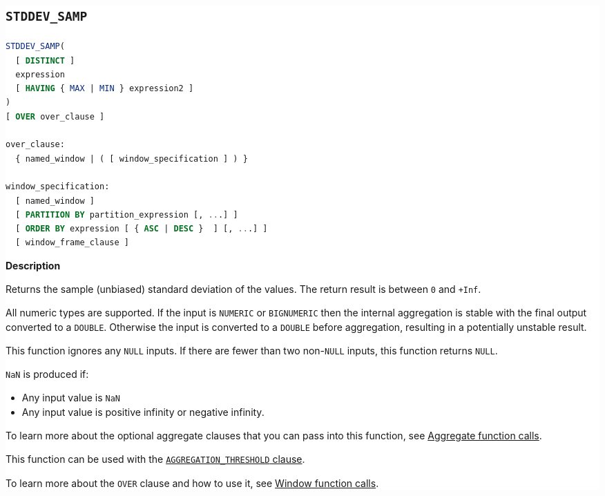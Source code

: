 [dp-functions]: https://github.com/google/zetasql/blob/master/docs/aggregate-dp-functions.md

## `STDDEV_SAMP`

```sql
STDDEV_SAMP(
  [ DISTINCT ]
  expression
  [ HAVING { MAX | MIN } expression2 ]
)
[ OVER over_clause ]

over_clause:
  { named_window | ( [ window_specification ] ) }

window_specification:
  [ named_window ]
  [ PARTITION BY partition_expression [, ...] ]
  [ ORDER BY expression [ { ASC | DESC }  ] [, ...] ]
  [ window_frame_clause ]

```

**Description**

Returns the sample (unbiased) standard deviation of the values. The return
result is between `0` and `+Inf`.

All numeric types are supported. If the
input is `NUMERIC` or `BIGNUMERIC` then the internal aggregation is
stable with the final output converted to a `DOUBLE`.
Otherwise the input is converted to a `DOUBLE`
before aggregation, resulting in a potentially unstable result.

This function ignores any `NULL` inputs. If there are fewer than two non-`NULL`
inputs, this function returns `NULL`.

`NaN` is produced if:

+ Any input value is `NaN`
+ Any input value is positive infinity or negative infinity.

To learn more about the optional aggregate clauses that you can pass
into this function, see
[Aggregate function calls][aggregate-function-calls].

This function can be used with the
[`AGGREGATION_THRESHOLD` clause][agg-threshold-clause].



[aggregate-function-calls]: https://github.com/google/zetasql/blob/master/docs/aggregate-function-calls.md

[agg-threshold-clause]: https://github.com/google/zetasql/blob/master/docs/query-syntax.md#agg_threshold_clause



To learn more about the `OVER` clause and how to use it, see
[Window function calls][window-function-calls].




[window-function-calls]: https://github.com/google/zetasql/blob/master/docs/window-function-calls.md
[stat-agg-link-to-pearson-coefficient]: https://en.wikipedia.org/wiki/Pearson_product-moment_correlation_coefficient
[window-function-calls]: https://github.com/google/zetasql/blob/master/docs/window-function-calls.md
[stat-agg-link-to-covariance]: https://en.wikipedia.org/wiki/Covariance
[window-function-calls]: https://github.com/google/zetasql/blob/master/docs/window-function-calls.md
[stat-agg-link-to-covariance]: https://en.wikipedia.org/wiki/Covariance
[stat-agg-link-to-stddev-samp]: #stddev_samp
[window-function-calls]: https://github.com/google/zetasql/blob/master/docs/window-function-calls.md
[window-function-calls]: https://github.com/google/zetasql/blob/master/docs/window-function-calls.md
[window-function-calls]: https://github.com/google/zetasql/blob/master/docs/window-function-calls.md
[window-function-calls]: https://github.com/google/zetasql/blob/master/docs/window-function-calls.md
[stat-agg-link-to-var-samp]: #var_samp
[agg-function-calls]: https://github.com/google/zetasql/blob/master/docs/aggregate-function-calls.md